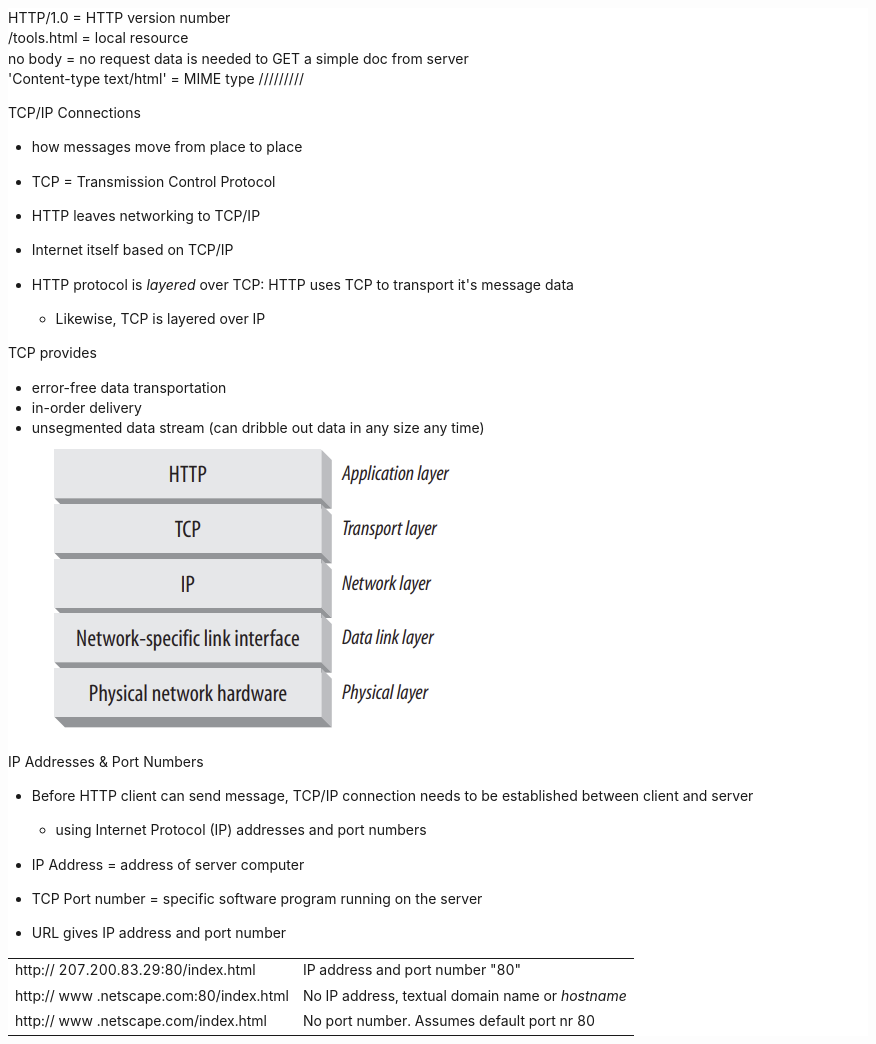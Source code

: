 HTTP/1.0 = HTTP version number  
/tools.html = local resource  
no body = no request data is needed to GET a simple doc from server  
'Content-type text/html' = MIME type
  /////////
 
TCP/IP Connections

- how messages move from place to place
- TCP = Transmission Control Protocol
- HTTP leaves networking to TCP/IP
- Internet itself based on TCP/IP
- HTTP protocol is _layered_ over TCP: HTTP uses TCP to transport it's message data
    
    - Likewise, TCP is layered over IP
 
TCP provides

- error-free data transportation
- in-order delivery
- unsegmented data stream (can dribble out data in any size any time)
 ![Exported image](../../../attachments/Exported%20image%2020241209225257-4.png)  

IP Addresses & Port Numbers

- Before HTTP client can send message, TCP/IP connection needs to be established between client and server
    
    - using Internet Protocol (IP) addresses and port numbers
- IP Address = address of server computer
- TCP Port number = specific software program running on the server
- URL gives IP address and port number
 
|   |   |
|---|---|
|http:// 207.200.83.29:80/index.html|IP address and port number "80"|
|http:// www .netscape.com:80/index.html|No IP address, textual domain name or _hostname_|
|http:// www .netscape.com/index.html|No port number. Assumes default port nr 80|
 